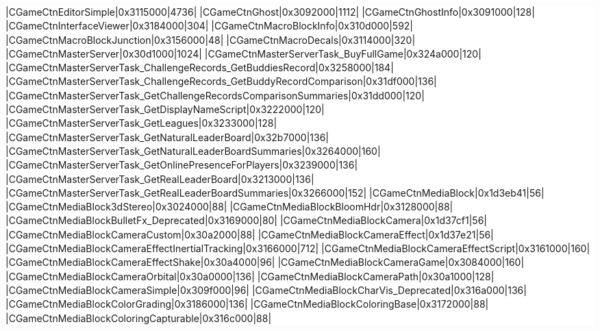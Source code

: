 |CGameCtnEditorSimple|0x3115000|4736|
|CGameCtnGhost|0x3092000|1112|
|CGameCtnGhostInfo|0x3091000|128|
|CGameCtnInterfaceViewer|0x3184000|304|
|CGameCtnMacroBlockInfo|0x310d000|592|
|CGameCtnMacroBlockJunction|0x3156000|48|
|CGameCtnMacroDecals|0x3114000|320|
|CGameCtnMasterServer|0x30d1000|1024|
|CGameCtnMasterServerTask_BuyFullGame|0x324a000|120|
|CGameCtnMasterServerTask_ChallengeRecords_GetBuddiesRecord|0x3258000|184|
|CGameCtnMasterServerTask_ChallengeRecords_GetBuddyRecordComparison|0x31df000|136|
|CGameCtnMasterServerTask_GetChallengeRecordsComparisonSummaries|0x31dd000|120|
|CGameCtnMasterServerTask_GetDisplayNameScript|0x3222000|120|
|CGameCtnMasterServerTask_GetLeagues|0x3233000|128|
|CGameCtnMasterServerTask_GetNaturalLeaderBoard|0x32b7000|136|
|CGameCtnMasterServerTask_GetNaturalLeaderBoardSummaries|0x3264000|160|
|CGameCtnMasterServerTask_GetOnlinePresenceForPlayers|0x3239000|136|
|CGameCtnMasterServerTask_GetRealLeaderBoard|0x3213000|136|
|CGameCtnMasterServerTask_GetRealLeaderBoardSummaries|0x3266000|152|
|CGameCtnMediaBlock|0x1d3eb41|56|
|CGameCtnMediaBlock3dStereo|0x3024000|88|
|CGameCtnMediaBlockBloomHdr|0x3128000|88|
|CGameCtnMediaBlockBulletFx_Deprecated|0x3169000|80|
|CGameCtnMediaBlockCamera|0x1d37cf1|56|
|CGameCtnMediaBlockCameraCustom|0x30a2000|88|
|CGameCtnMediaBlockCameraEffect|0x1d37e21|56|
|CGameCtnMediaBlockCameraEffectInertialTracking|0x3166000|712|
|CGameCtnMediaBlockCameraEffectScript|0x3161000|160|
|CGameCtnMediaBlockCameraEffectShake|0x30a4000|96|
|CGameCtnMediaBlockCameraGame|0x3084000|160|
|CGameCtnMediaBlockCameraOrbital|0x30a0000|136|
|CGameCtnMediaBlockCameraPath|0x30a1000|128|
|CGameCtnMediaBlockCameraSimple|0x309f000|96|
|CGameCtnMediaBlockCharVis_Deprecated|0x316a000|136|
|CGameCtnMediaBlockColorGrading|0x3186000|136|
|CGameCtnMediaBlockColoringBase|0x3172000|88|
|CGameCtnMediaBlockColoringCapturable|0x316c000|88|
